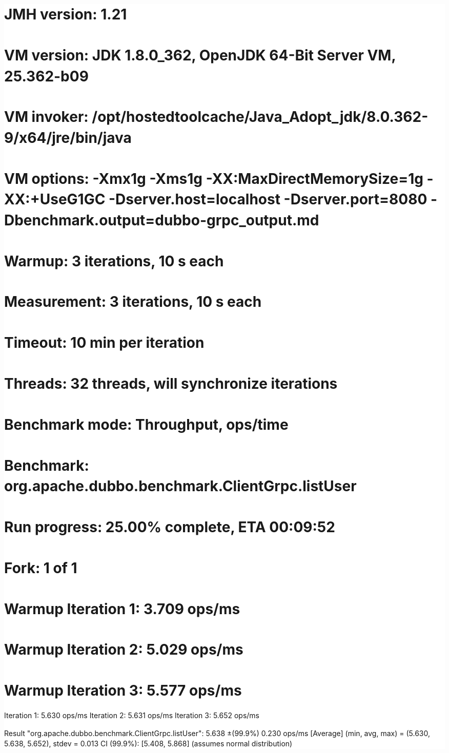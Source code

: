 
# JMH version: 1.21
# VM version: JDK 1.8.0_362, OpenJDK 64-Bit Server VM, 25.362-b09
# VM invoker: /opt/hostedtoolcache/Java_Adopt_jdk/8.0.362-9/x64/jre/bin/java
# VM options: -Xmx1g -Xms1g -XX:MaxDirectMemorySize=1g -XX:+UseG1GC -Dserver.host=localhost -Dserver.port=8080 -Dbenchmark.output=dubbo-grpc_output.md
# Warmup: 3 iterations, 10 s each
# Measurement: 3 iterations, 10 s each
# Timeout: 10 min per iteration
# Threads: 32 threads, will synchronize iterations
# Benchmark mode: Throughput, ops/time
# Benchmark: org.apache.dubbo.benchmark.ClientGrpc.listUser

# Run progress: 25.00% complete, ETA 00:09:52
# Fork: 1 of 1
# Warmup Iteration   1: 3.709 ops/ms
# Warmup Iteration   2: 5.029 ops/ms
# Warmup Iteration   3: 5.577 ops/ms
Iteration   1: 5.630 ops/ms
Iteration   2: 5.631 ops/ms
Iteration   3: 5.652 ops/ms


Result "org.apache.dubbo.benchmark.ClientGrpc.listUser":
  5.638 ±(99.9%) 0.230 ops/ms [Average]
  (min, avg, max) = (5.630, 5.638, 5.652), stdev = 0.013
  CI (99.9%): [5.408, 5.868] (assumes normal distribution)
